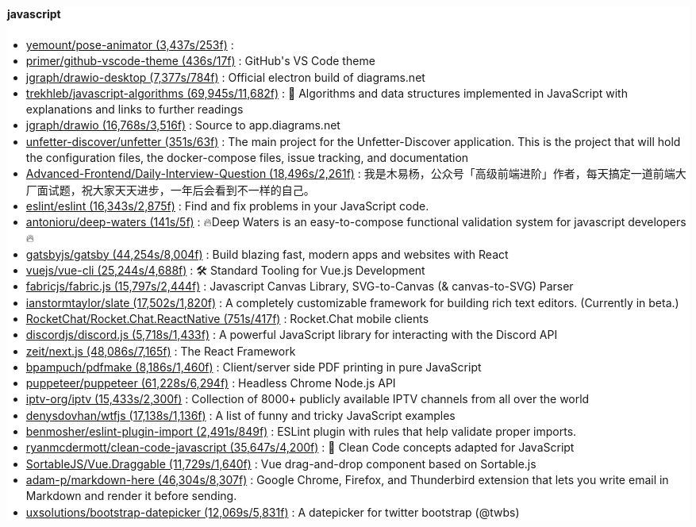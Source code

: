 #### javascript
* [yemount/pose-animator (3,437s/253f)](https://github.com/yemount/pose-animator) : 
* [primer/github-vscode-theme (436s/17f)](https://github.com/primer/github-vscode-theme) : GitHub's VS Code theme
* [jgraph/drawio-desktop (7,377s/784f)](https://github.com/jgraph/drawio-desktop) : Official electron build of diagrams.net
* [trekhleb/javascript-algorithms (69,945s/11,682f)](https://github.com/trekhleb/javascript-algorithms) : 📝 Algorithms and data structures implemented in JavaScript with explanations and links to further readings
* [jgraph/drawio (16,768s/3,516f)](https://github.com/jgraph/drawio) : Source to app.diagrams.net
* [unfetter-discover/unfetter (351s/63f)](https://github.com/unfetter-discover/unfetter) : The main project for the Unfetter-Discover application. This is the project that will hold the configuration files, the docker-compose files, issue tracking, and documentation
* [Advanced-Frontend/Daily-Interview-Question (18,496s/2,261f)](https://github.com/Advanced-Frontend/Daily-Interview-Question) : 我是木易杨，公众号「高级前端进阶」作者，每天搞定一道前端大厂面试题，祝大家天天进步，一年后会看到不一样的自己。
* [eslint/eslint (16,343s/2,875f)](https://github.com/eslint/eslint) : Find and fix problems in your JavaScript code.
* [antonioru/deep-waters (141s/5f)](https://github.com/antonioru/deep-waters) : 🔥Deep Waters is an easy-to-compose functional validation system for javascript developers 🔥
* [gatsbyjs/gatsby (44,254s/8,004f)](https://github.com/gatsbyjs/gatsby) : Build blazing fast, modern apps and websites with React
* [vuejs/vue-cli (25,244s/4,688f)](https://github.com/vuejs/vue-cli) : 🛠️ Standard Tooling for Vue.js Development
* [fabricjs/fabric.js (15,797s/2,444f)](https://github.com/fabricjs/fabric.js) : Javascript Canvas Library, SVG-to-Canvas (& canvas-to-SVG) Parser
* [ianstormtaylor/slate (17,502s/1,820f)](https://github.com/ianstormtaylor/slate) : A completely customizable framework for building rich text editors. (Currently in beta.)
* [RocketChat/Rocket.Chat.ReactNative (751s/417f)](https://github.com/RocketChat/Rocket.Chat.ReactNative) : Rocket.Chat mobile clients
* [discordjs/discord.js (5,718s/1,433f)](https://github.com/discordjs/discord.js) : A powerful JavaScript library for interacting with the Discord API
* [zeit/next.js (48,086s/7,165f)](https://github.com/zeit/next.js) : The React Framework
* [bpampuch/pdfmake (8,186s/1,460f)](https://github.com/bpampuch/pdfmake) : Client/server side PDF printing in pure JavaScript
* [puppeteer/puppeteer (61,228s/6,294f)](https://github.com/puppeteer/puppeteer) : Headless Chrome Node.js API
* [iptv-org/iptv (15,433s/2,300f)](https://github.com/iptv-org/iptv) : Collection of 8000+ publicly available IPTV channels from all over the world
* [denysdovhan/wtfjs (17,138s/1,136f)](https://github.com/denysdovhan/wtfjs) : A list of funny and tricky JavaScript examples
* [benmosher/eslint-plugin-import (2,491s/849f)](https://github.com/benmosher/eslint-plugin-import) : ESLint plugin with rules that help validate proper imports.
* [ryanmcdermott/clean-code-javascript (35,647s/4,200f)](https://github.com/ryanmcdermott/clean-code-javascript) : 🛁 Clean Code concepts adapted for JavaScript
* [SortableJS/Vue.Draggable (11,729s/1,640f)](https://github.com/SortableJS/Vue.Draggable) : Vue drag-and-drop component based on Sortable.js
* [adam-p/markdown-here (46,304s/8,307f)](https://github.com/adam-p/markdown-here) : Google Chrome, Firefox, and Thunderbird extension that lets you write email in Markdown and render it before sending.
* [uxsolutions/bootstrap-datepicker (12,069s/5,831f)](https://github.com/uxsolutions/bootstrap-datepicker) : A datepicker for twitter bootstrap (@twbs)
